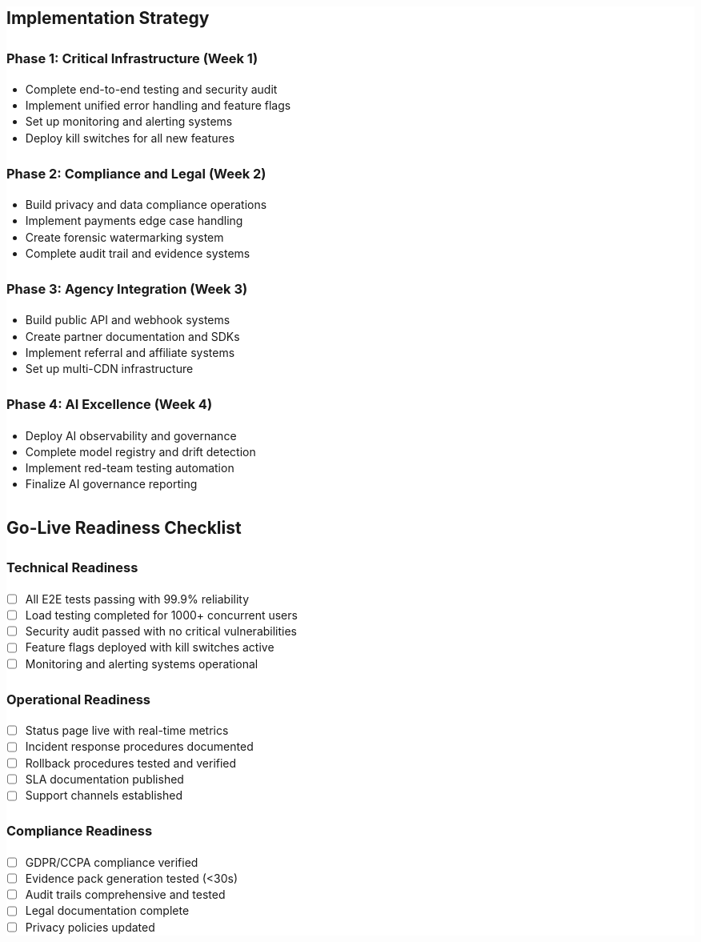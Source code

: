 ## Implementation Strategy

### Phase 1: Critical Infrastructure (Week 1)
- Complete end-to-end testing and security audit
- Implement unified error handling and feature flags
- Set up monitoring and alerting systems
- Deploy kill switches for all new features

### Phase 2: Compliance and Legal (Week 2)
- Build privacy and data compliance operations
- Implement payments edge case handling
- Create forensic watermarking system
- Complete audit trail and evidence systems

### Phase 3: Agency Integration (Week 3)
- Build public API and webhook systems
- Create partner documentation and SDKs
- Implement referral and affiliate systems
- Set up multi-CDN infrastructure

### Phase 4: AI Excellence (Week 4)
- Deploy AI observability and governance
- Complete model registry and drift detection
- Implement red-team testing automation
- Finalize AI governance reporting

## Go-Live Readiness Checklist

### Technical Readiness
- [ ] All E2E tests passing with 99.9% reliability
- [ ] Load testing completed for 1000+ concurrent users
- [ ] Security audit passed with no critical vulnerabilities
- [ ] Feature flags deployed with kill switches active
- [ ] Monitoring and alerting systems operational

### Operational Readiness
- [ ] Status page live with real-time metrics
- [ ] Incident response procedures documented
- [ ] Rollback procedures tested and verified
- [ ] SLA documentation published
- [ ] Support channels established

### Compliance Readiness
- [ ] GDPR/CCPA compliance verified
- [ ] Evidence pack generation tested (<30s)
- [ ] Audit trails comprehensive and tested
- [ ] Legal documentation complete
- [ ] Privacy policies updated
